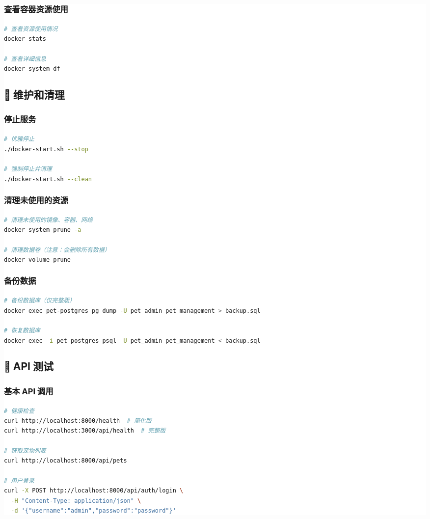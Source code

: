 ### 查看容器资源使用

```bash
# 查看资源使用情况
docker stats

# 查看详细信息
docker system df
```

## 🧹 维护和清理

### 停止服务

```bash
# 优雅停止
./docker-start.sh --stop

# 强制停止并清理
./docker-start.sh --clean
```

### 清理未使用的资源

```bash
# 清理未使用的镜像、容器、网络
docker system prune -a

# 清理数据卷（注意：会删除所有数据）
docker volume prune
```

### 备份数据

```bash
# 备份数据库（仅完整版）
docker exec pet-postgres pg_dump -U pet_admin pet_management > backup.sql

# 恢复数据库
docker exec -i pet-postgres psql -U pet_admin pet_management < backup.sql
```

## 📱 API 测试

### 基本 API 调用

```bash
# 健康检查
curl http://localhost:8000/health  # 简化版
curl http://localhost:3000/api/health  # 完整版

# 获取宠物列表
curl http://localhost:8000/api/pets

# 用户登录
curl -X POST http://localhost:8000/api/auth/login \
  -H "Content-Type: application/json" \
  -d '{"username":"admin","password":"password"}'
```
